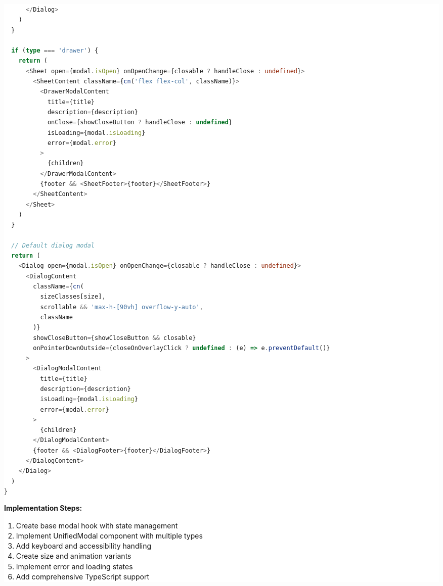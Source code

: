 ```typescript
      </Dialog>
    )
  }

  if (type === 'drawer') {
    return (
      <Sheet open={modal.isOpen} onOpenChange={closable ? handleClose : undefined}>
        <SheetContent className={cn('flex flex-col', className)}>
          <DrawerModalContent
            title={title}
            description={description}
            onClose={showCloseButton ? handleClose : undefined}
            isLoading={modal.isLoading}
            error={modal.error}
          >
            {children}
          </DrawerModalContent>
          {footer && <SheetFooter>{footer}</SheetFooter>}
        </SheetContent>
      </Sheet>
    )
  }

  // Default dialog modal
  return (
    <Dialog open={modal.isOpen} onOpenChange={closable ? handleClose : undefined}>
      <DialogContent 
        className={cn(
          sizeClasses[size],
          scrollable && 'max-h-[90vh] overflow-y-auto',
          className
        )}
        showCloseButton={showCloseButton && closable}
        onPointerDownOutside={closeOnOverlayClick ? undefined : (e) => e.preventDefault()}
      >
        <DialogModalContent
          title={title}
          description={description}
          isLoading={modal.isLoading}
          error={modal.error}
        >
          {children}
        </DialogModalContent>
        {footer && <DialogFooter>{footer}</DialogFooter>}
      </DialogContent>
    </Dialog>
  )
}
```

**Implementation Steps:**
1. Create base modal hook with state management
2. Implement UnifiedModal component with multiple types
3. Add keyboard and accessibility handling
4. Create size and animation variants
5. Implement error and loading states
6. Add comprehensive TypeScript support
